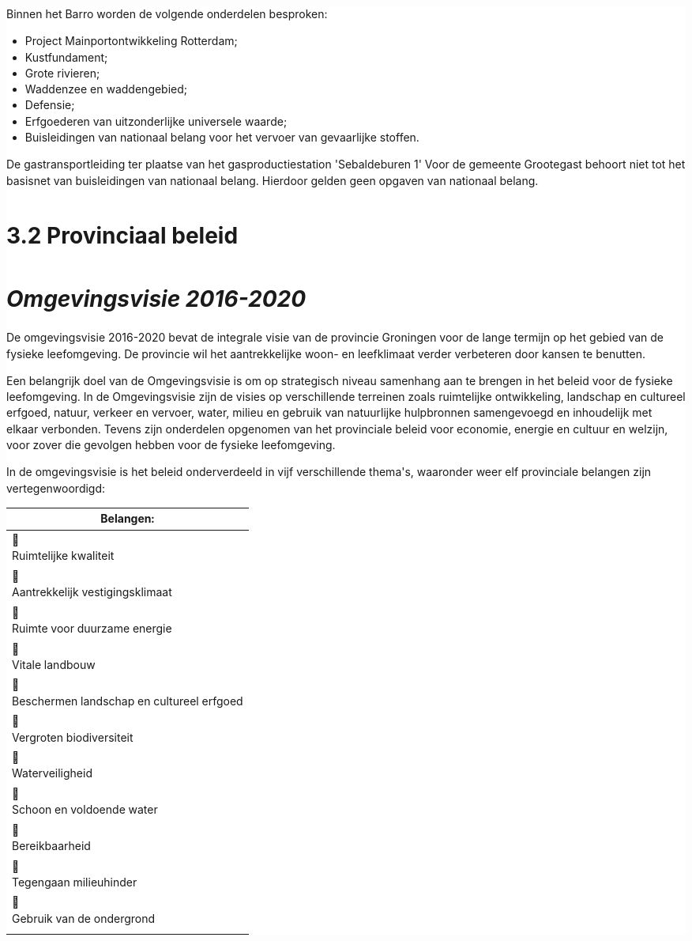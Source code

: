 Binnen het Barro worden de volgende onderdelen besproken:

- Project Mainportontwikkeling Rotterdam;
- Kustfundament;
- Grote rivieren;
- Waddenzee en waddengebied;
- Defensie;
- Erfgoederen van uitzonderlijke universele waarde;
- Buisleidingen van nationaal belang voor het vervoer van gevaarlijke stoffen.

De gastransportleiding ter plaatse van het gasproductiestation 'Sebaldeburen 1' Voor de gemeente Grootegast behoort niet tot het basisnet van buisleidingen van nationaal belang. Hierdoor gelden geen opgaven van nationaal belang.

# <span id="page-10-0"></span>3.2 Provinciaal beleid

# *Omgevingsvisie 2016-2020*

De omgevingsvisie 2016-2020 bevat de integrale visie van de provincie Groningen voor de lange termijn op het gebied van de fysieke leefomgeving. De provincie wil het aantrekkelijke woon- en leefklimaat verder verbeteren door kansen te benutten.

Een belangrijk doel van de Omgevingsvisie is om op strategisch niveau samenhang aan te brengen in het beleid voor de fysieke leefomgeving. In de Omgevingsvisie zijn de visies op verschillende terreinen zoals ruimtelijke ontwikkeling, landschap en cultureel erfgoed, natuur, verkeer en vervoer, water, milieu en gebruik van natuurlijke hulpbronnen samengevoegd en inhoudelijk met elkaar verbonden. Tevens zijn onderdelen opgenomen van het provinciale beleid voor economie, energie en cultuur en welzijn, voor zover die gevolgen hebben voor de fysieke leefomgeving.

In de omgevingsvisie is het beleid onderverdeeld in vijf verschillende thema's, waaronder weer elf provinciale belangen zijn vertegenwoordigd:

| Belangen:                                      |
|------------------------------------------------|
| <br>Ruimtelijke kwaliteit                     |
| <br>Aantrekkelijk vestigingsklimaat           |
| <br>Ruimte voor duurzame energie              |
| <br>Vitale landbouw                           |
| <br>Beschermen landschap en cultureel erfgoed |
| <br>Vergroten biodiversiteit                  |
| <br>Waterveiligheid                           |
| <br>Schoon en voldoende water                 |
| <br>Bereikbaarheid                            |
| <br>Tegengaan milieuhinder                    |
| <br>Gebruik van de ondergrond                 |
|                                                |
